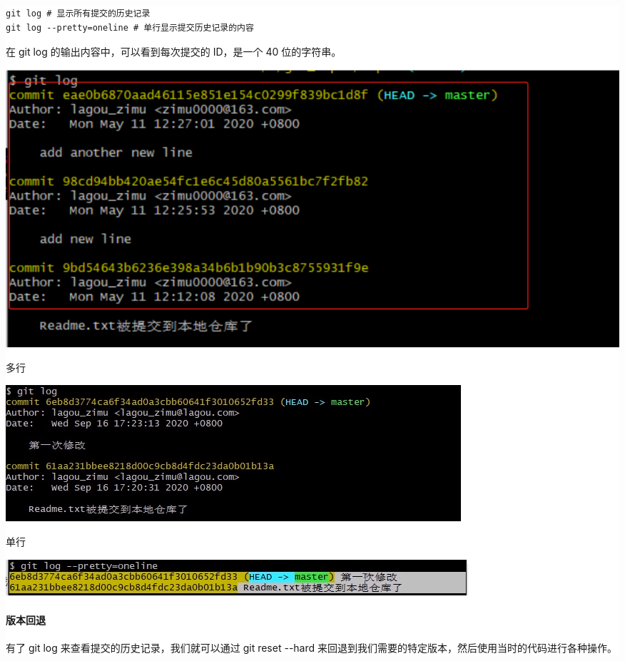 ```
git log # 显示所有提交的历史记录
git log --pretty=oneline # 单行显示提交历史记录的内容
```

在 git log 的输出内容中，可以看到每次提交的 ID，是一个 40 位的字符串。

![image-20201206134903812](git操作.assets/image-20201206134903812.png)

多行

![image-20201206160017597](git操作.assets/image-20201206160017597.png)

单行

![image-20201206155937109](git操作.assets/image-20201206155937109.png)



#### 版本回退

有了 git log 来查看提交的历史记录，我们就可以通过 git reset --hard 来回退到我们需要的特定版本，然后使用当时的代码进行各种操作。
